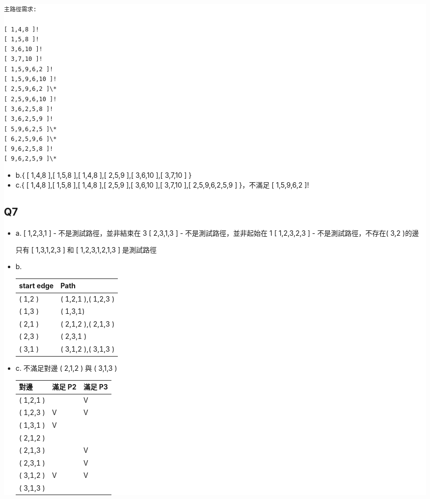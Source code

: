     主路徑需求:

    [ 1,4,8 ]!
    [ 1,5,8 ]!
    [ 3,6,10 ]!
    [ 3,7,10 ]!
    [ 1,5,9,6,2 ]!
    [ 1,5,9,6,10 ]!
    [ 2,5,9,6,2 ]\*
    [ 2,5,9,6,10 ]!
    [ 3,6,2,5,8 ]!
    [ 3,6,2,5,9 ]!
    [ 5,9,6,2,5 ]\*
    [ 6,2,5,9,6 ]\*
    [ 9,6,2,5,8 ]!
    [ 9,6,2,5,9 ]\*

-   b.{ [ 1,4,8 ],[ 1,5,8 ],[ 1,4,8 ],[ 2,5,9 ],[ 3,6,10 ],[ 3,7,10 ] }
-   c.{ [ 1,4,8 ],[ 1,5,8 ],[ 1,4,8 ],[ 2,5,9 ],[ 3,6,10 ],[ 3,7,10 ],[ 2,5,9,6,2,5,9 ] }，不滿足 [ 1,5,9,6,2 ]!

## Q7

-   a.
    [ 1,2,3,1 ] - 不是測試路徑，並非結束在 3
    [ 2,3,1,3 ] - 不是測試路徑，並非起始在 1
    [ 1,2,3,2,3 ] - 不是測試路徑，不存在( 3,2 )的邊

    只有 [ 1,3,1,2,3 ] 和 [ 1,2,3,1,2,1,3 ] 是測試路徑

-   b.

    | start edge | Path                |
    | ---------- | ------------------- |
    | ( 1,2 )    | ( 1,2,1 ),( 1,2,3 ) |
    | ( 1,3 )    | ( 1,3,1)            |
    | ( 2,1 )    | ( 2,1,2 ),( 2,1,3 ) |
    | ( 2,3 )    | ( 2,3,1 )           |
    | ( 3,1 )    | ( 3,1,2 ),( 3,1,3 ) |

-   c. 不滿足對邊 ( 2,1,2 ) 與 ( 3,1,3 )

    | 對邊      | 滿足 P2 | 滿足 P3 |
    | --------- | ------- | ------- |
    | ( 1,2,1 ) |         | V       |
    | ( 1,2,3 ) | V       | V       |
    | ( 1,3,1 ) | V       |         |
    | ( 2,1,2 ) |         |         |
    | ( 2,1,3 ) |         | V       |
    | ( 2,3,1 ) |         | V       |
    | ( 3,1,2 ) | V       | V       |
    | ( 3,1,3 ) |         |         |
